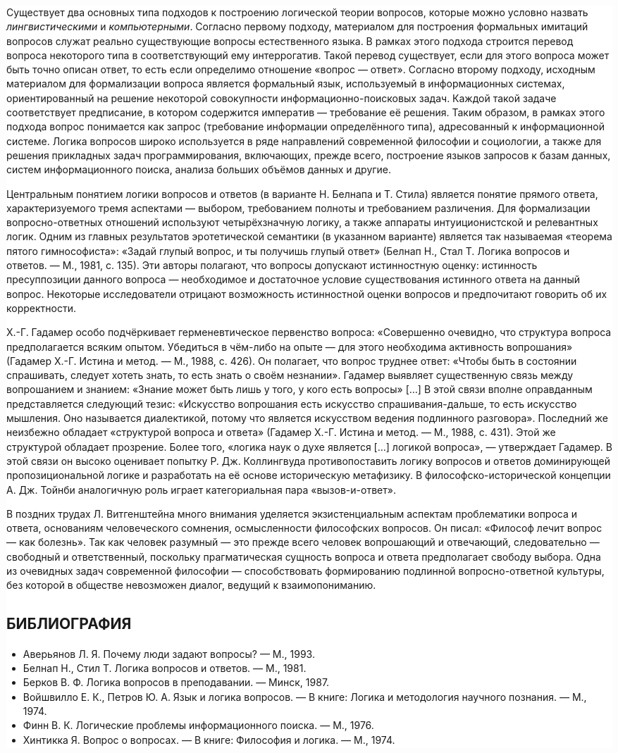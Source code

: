 Существует два основных типа подходов к построению логической теории вопросов, которые можно условно назвать _лингвистическими_ и _компьютерными_. Согласно первому подходу, материалом для построения формальных имитаций вопросов служат реально существующие вопросы естественного языка. В рамках этого подхода строится перевод вопроса некоторого типа в соответствующий ему интеррогатив. Такой перевод существует, если для этого вопроса может быть точно описан ответ, то есть если определимо отношение «вопрос — ответ». Согласно второму подходу, исходным материалом для формализации вопроса является формальный язык, используемый в информационных системах, ориентированный на решение некоторой совокупности информационно-поисковых задач. Каждой такой задаче соответствует предписание, в котором содержится императив — требование её решения. Таким образом, в рамках этого подхода вопрос понимается как запрос (требование информации определённого типа), адресованный к информационной системе. Логика вопросов широко используется в ряде направлений современной философии и социологии, а также для решения прикладных задач программирования, включающих, прежде всего, построение языков запросов к базам данных, систем информационного поиска, анализа больших объёмов данных и другие.

Центральным понятием логики вопросов и ответов (в варианте Н. Белнапа и Т. Стила) является понятие прямого ответа, характеризуемого тремя аспектами — выбором, требованием полноты и требованием различения. Для формализации вопросно-ответных отношений используют четырёхзначную логику, а также аппараты интуиционистской и релевантных логик. Одним из главных результатов эротетической семантики (в указанном варианте) является так называемая «теорема пятого гимнософиста»: «Задай глупый вопрос, и ты получишь глупый ответ» (Белнап Н., Стал Т. Логика вопросов и ответов. — М., 1981, с. 135). Эти авторы полагают, что вопросы допускают истинностную оценку: истинность пресуппозиции данного вопроса — необходимое и достаточное условие существования истинного ответа на данный вопрос. Некоторые исследователи отрицают возможность истинностной оценки вопросов и предпочитают говорить об их корректности.

Х.-Г. Гадамер особо подчёркивает герменевтическое первенство вопроса: «Совершенно очевидно, что структура вопроса предполагается всяким опытом. Убедиться в чём-либо на опыте — для этого необходима активность вопрошания» (Гадамер Х.-Г. Истина и метод. — М., 1988, с. 426). Он полагает, что вопрос труднее ответ: «Чтобы быть в состоянии спрашивать, следует хотеть знать, то есть знать о своём незнании». Гадамер выявляет существенную связь между вопрошанием и знанием: «Знание может быть лишь у того, у кого есть вопросы» […] В этой связи вполне оправданным представляется следующий тезис: «Искусство вопрошания есть искусство спрашивания-дальше, то есть искусство мышления. Оно называется диалектикой, потому что является искусством ведения подлинного разговора». Последний же неизбежно обладает «структурой вопроса и ответа» (Гадамер Х.-Г. Истина и метод. — М., 1988, с. 431). Этой же структурой обладает прозрение. Более того, «логика наук о духе является […] логикой вопроса», — утверждает Гадамер. В этой связи он высоко оценивает попытку Р. Дж. Коллингвуда противопоставить логику вопросов и ответов доминирующей пропозициональной логике и разработать на её основе историческую метафизику. В философско-исторической концепции А. Дж. Тойнби аналогичную роль играет категориальная пара «вызов-и-ответ».

В поздних трудах Л. Витгенштейна много внимания уделяется экзистенциальным аспектам проблематики вопроса и ответа, основаниям человеческого сомнения, осмысленности философских вопросов. Он писал: «Философ лечит вопрос — как болезнь». Так как человек разумный — это прежде всего человек вопрошающий и отвечающий, следовательно — свободный и ответственный, поскольку прагматическая сущность вопроса и ответа предполагает свободу выбора. Одна из очевидных задач современной философии — способствовать формированию подлинной вопросно-ответной культуры, без которой в обществе невозможен диалог, ведущий к взаимопониманию.

## БИБЛИОГРАФИЯ

- Аверьянов Л. Я. Почему люди задают вопросы? — М., 1993.
- Белнап H., Стил Т. Логика вопросов и ответов. — М., 1981.
- Берков В. Ф. Логика вопросов в преподавании. — Минск, 1987.
- Войшвилло E. К., Петров Ю. А. Язык и логика вопросов. — В книге: Логика и методология научного познания. — М., 1974.
- Финн В. К. Логические проблемы информационного поиска. — М., 1976.
- Хинтикка Я. Вопрос о вопросах. — В книге: Философия и логика. — М., 1974.
